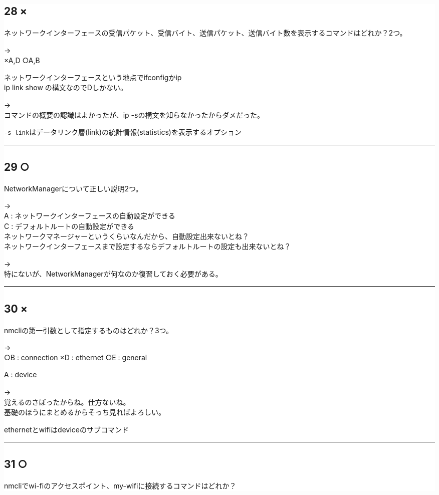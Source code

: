 
## 28 ×

ネットワークインターフェースの受信パケット、受信バイト、送信パケット、送信バイト数を表示するコマンドはどれか？2つ。  

→  
×A,D
○A,B

ネットワークインターフェースという地点でifconfigかip  
ip link show の構文なのでDしかない。  

→  
コマンドの概要の認識はよかったが、ip -sの構文を知らなかったからダメだった。  

`-s link`はデータリンク層(link)の統計情報(statistics)を表示するオプション  

---

## 29 ○

NetworkManagerについて正しい説明2つ。  

→  
A : ネットワークインターフェースの自動設定ができる  
C : デフォルトルートの自動設定ができる  
ネットワークマネージャーというくらいなんだから、自動設定出来ないとね？  
ネットワークインターフェースまで設定するならデフォルトルートの設定も出来ないとね？  

→  
特にないが、NetworkManagerが何なのか復習しておく必要がある。  

---

## 30 ×

nmcliの第一引数として指定するものはどれか？3つ。  

→  
○B : connection
×D : ethernet
○E : general

A : device

→  
覚えるのさぼったからね。仕方ないね。  
基礎のほうにまとめるからそっち見ればよろしい。  

ethernetとwifiはdeviceのサブコマンド

---

## 31 ○

nmcliでwi-fiのアクセスポイント、my-wifiに接続するコマンドはどれか？
